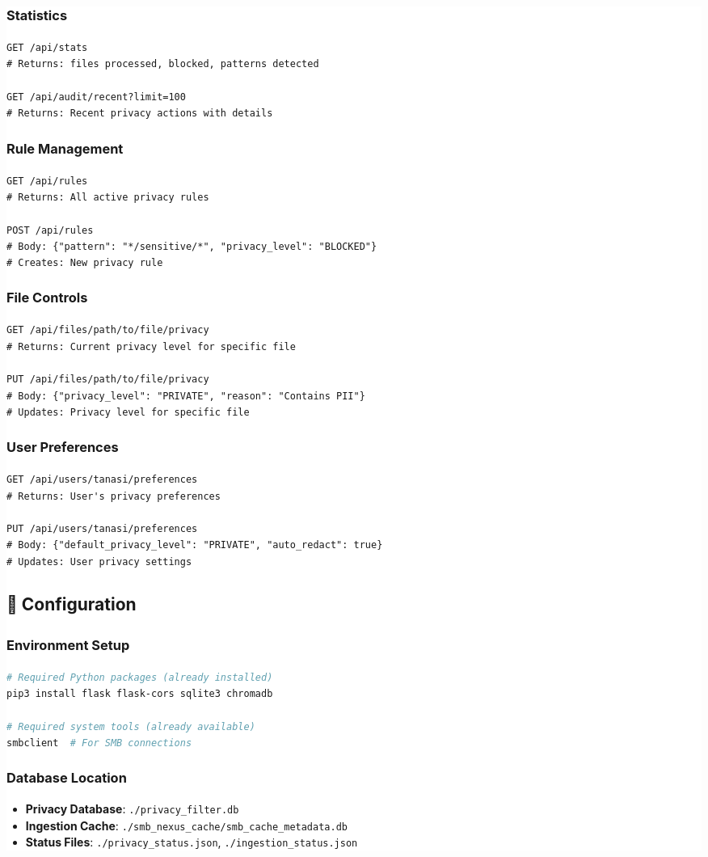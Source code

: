 ### Statistics
```http
GET /api/stats
# Returns: files processed, blocked, patterns detected

GET /api/audit/recent?limit=100  
# Returns: Recent privacy actions with details
```

### Rule Management
```http
GET /api/rules
# Returns: All active privacy rules

POST /api/rules
# Body: {"pattern": "*/sensitive/*", "privacy_level": "BLOCKED"}
# Creates: New privacy rule
```

### File Controls
```http
GET /api/files/path/to/file/privacy
# Returns: Current privacy level for specific file

PUT /api/files/path/to/file/privacy
# Body: {"privacy_level": "PRIVATE", "reason": "Contains PII"}
# Updates: Privacy level for specific file
```

### User Preferences
```http
GET /api/users/tanasi/preferences
# Returns: User's privacy preferences

PUT /api/users/tanasi/preferences  
# Body: {"default_privacy_level": "PRIVATE", "auto_redact": true}
# Updates: User privacy settings
```

## 🔧 Configuration

### Environment Setup
```bash
# Required Python packages (already installed)
pip3 install flask flask-cors sqlite3 chromadb

# Required system tools (already available)
smbclient  # For SMB connections
```

### Database Location
- **Privacy Database**: `./privacy_filter.db`
- **Ingestion Cache**: `./smb_nexus_cache/smb_cache_metadata.db`
- **Status Files**: `./privacy_status.json`, `./ingestion_status.json`

